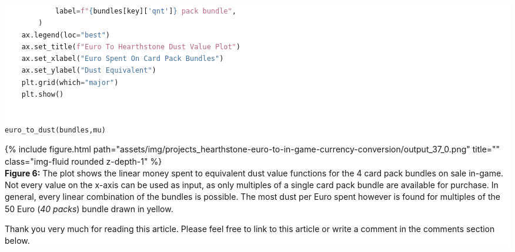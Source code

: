 ```python
            label=f"{bundles[key]['qnt']} pack bundle",
        )
    ax.legend(loc="best")
    ax.set_title(f"Euro To Hearthstone Dust Value Plot")
    ax.set_xlabel("Euro Spent On Card Pack Bundles")
    ax.set_ylabel("Dust Equivalent")
    plt.grid(which="major")
    plt.show()


euro_to_dust(bundles,mu)
```


<div class="row">
    <div class="col-sm mt-3 mt-md-0">
        {% include figure.html path="assets/img/projects_hearthstone-euro-to-in-game-currency-conversion/output_37_0.png" title="" class="img-fluid rounded z-depth-1" %}
    </div>
</div>
<div class="caption">
        <strong>Figure 6:</strong> The plot shows the linear money spent to equivalent dust value
        functions for the 4 card pack bundles on sale in-game. Not every value
        on the x-axis can be used as input, as only multiples of a single card
        pack bundle are available for purchase. In general, every linear
        combination of the bundles is possible. The most dust per Euro spent
        however is found for multiples of the 50 Euro (<i>40 packs</i>) bundle
        drawn in yellow.
</div>

Thank you very much for reading this article. Please feel free to link to this
article or write a comment in the comments section below.
